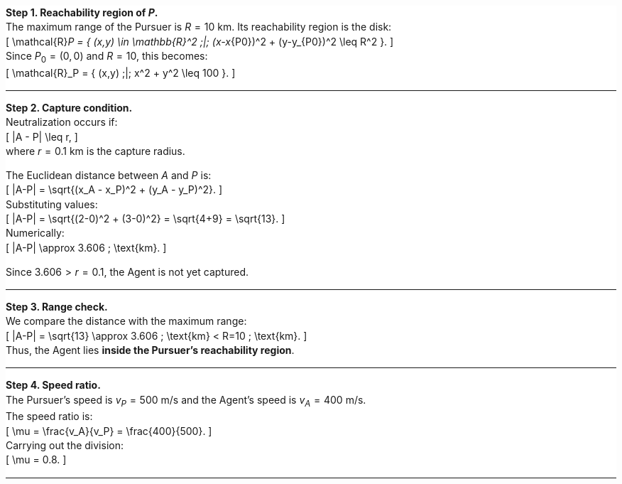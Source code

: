 **Step 1. Reachability region of $P$.**  
The maximum range of the Pursuer is $R=10$ km. Its reachability region is the disk:  
\[
\mathcal{R}_P = \{ (x,y) \in \mathbb{R}^2 \;|\; (x-x_{P0})^2 + (y-y_{P0})^2 \leq R^2 \}.
\]  
Since $P_0=(0,0)$ and $R=10$, this becomes:  
\[
\mathcal{R}_P = \{ (x,y) \;|\; x^2 + y^2 \leq 100 \}.
\]

---

**Step 2. Capture condition.**  
Neutralization occurs if:  
\[
\|A - P\| \leq r,
\]  
where $r=0.1$ km is the capture radius.  

The Euclidean distance between $A$ and $P$ is:  
\[
\|A-P\| = \sqrt{(x_A - x_P)^2 + (y_A - y_P)^2}.
\]  
Substituting values:  
\[
\|A-P\| = \sqrt{(2-0)^2 + (3-0)^2} = \sqrt{4+9} = \sqrt{13}.
\]  
Numerically:  
\[
\|A-P\| \approx 3.606 \; \text{km}.
\]  

Since $3.606 > r=0.1$, the Agent is not yet captured.

---

**Step 3. Range check.**  
We compare the distance with the maximum range:  
\[
\|A-P\| = \sqrt{13} \approx 3.606 \; \text{km} < R=10 \; \text{km}.
\]  
Thus, the Agent lies **inside the Pursuer’s reachability region**.

---

**Step 4. Speed ratio.**  
The Pursuer’s speed is $v_P=500$ m/s and the Agent’s speed is $v_A=400$ m/s.  
The speed ratio is:  
\[
\mu = \frac{v_A}{v_P} = \frac{400}{500}.
\]  
Carrying out the division:  
\[
\mu = 0.8.
\]

---